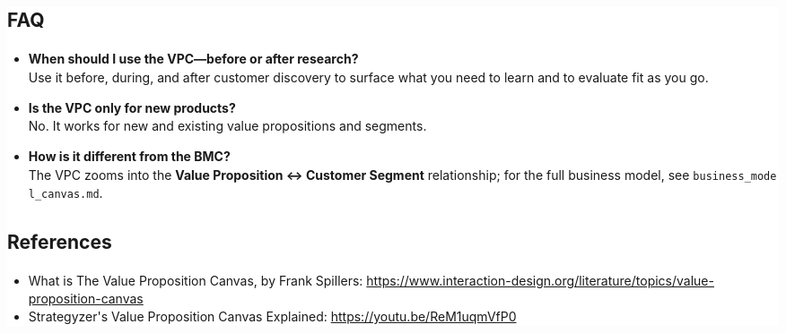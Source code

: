 ## FAQ

- **When should I use the VPC—before or after research?**  
  Use it before, during, and after customer discovery to surface what you need to learn and to evaluate fit as you go.

- **Is the VPC only for new products?**  
  No. It works for new and existing value propositions and segments.

- **How is it different from the BMC?**  
  The VPC zooms into the **Value Proposition ↔ Customer Segment** relationship; for the full business model, see `business_model_canvas.md`.

## References
- What is The Value Proposition Canvas, by Frank Spillers: https://www.interaction-design.org/literature/topics/value-proposition-canvas
- Strategyzer's Value Proposition Canvas Explained: https://youtu.be/ReM1uqmVfP0